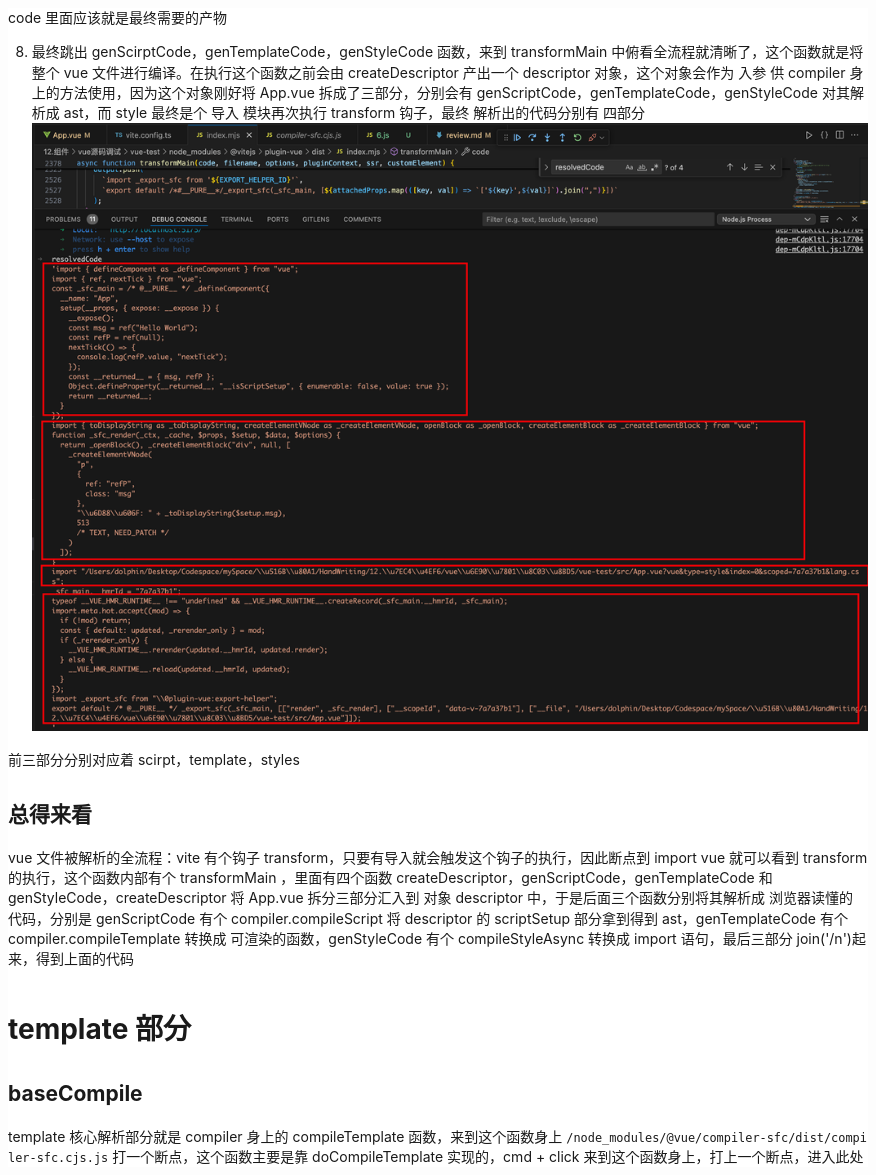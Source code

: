 code 里面应该就是最终需要的产物

8. 最终跳出 genScirptCode，genTemplateCode，genStyleCode 函数，来到 transformMain 中俯看全流程就清晰了，这个函数就是将整个 vue 文件进行编译。在执行这个函数之前会由 createDescriptor 产出一个 descriptor 对象，这个对象会作为 入参 供 compiler 身上的方法使用，因为这个对象刚好将 App.vue 拆成了三部分，分别会有 genScriptCode，genTemplateCode，genStyleCode 对其解析成 ast，而 style 最终是个 导入 模块再次执行 transform 钩子，最终 解析出的代码分别有 四部分
![alt text](image-10.png)

前三部分分别对应着 scirpt，template，styles

## 总得来看
 vue 文件被解析的全流程：vite 有个钩子 transform，只要有导入就会触发这个钩子的执行，因此断点到 import vue 就可以看到 transform 的执行，这个函数内部有个 transformMain ，里面有四个函数 createDescriptor，genScriptCode，genTemplateCode 和 genStyleCode，createDescriptor 将 App.vue 拆分三部分汇入到 对象 descriptor 中，于是后面三个函数分别将其解析成 浏览器读懂的 代码，分别是 genScriptCode 有个 compiler.compileScript 将 descriptor 的 scriptSetup 部分拿到得到 ast，genTemplateCode 有个 compiler.compileTemplate 转换成 可渲染的函数，genStyleCode 有个 compileStyleAsync 转换成 import 语句，最后三部分 join('/n')起来，得到上面的代码

 # template 部分
 ## baseCompile
 template 核心解析部分就是 compiler 身上的 compileTemplate 函数，来到这个函数身上 `/node_modules/@vue/compiler-sfc/dist/compiler-sfc.cjs.js`
 打一个断点，这个函数主要是靠 doCompileTemplate 实现的，cmd + click 来到这个函数身上，打上一个断点，进入此处